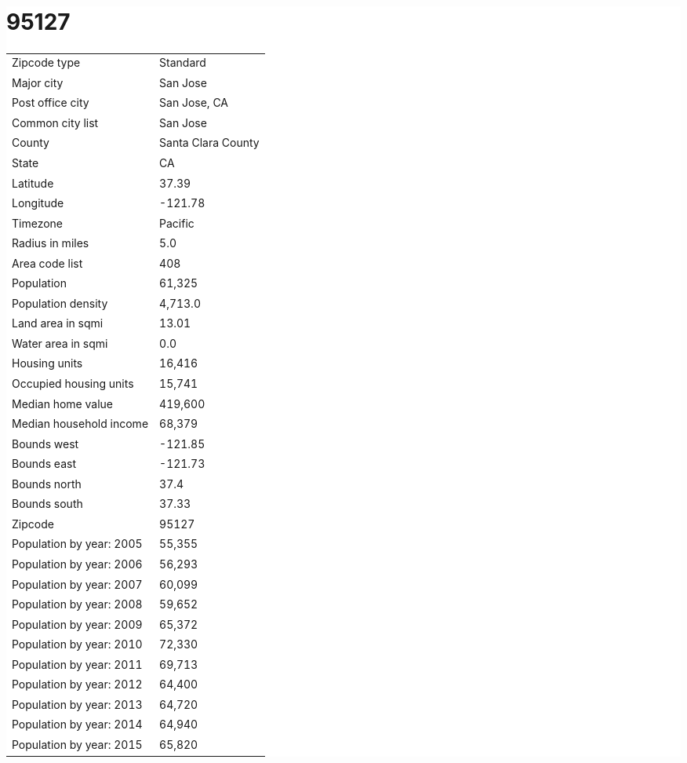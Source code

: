 95127
=====
|||
|--|--|
|Zipcode type|Standard|
|Major city|San Jose|
|Post office city|San Jose, CA|
|Common city list|San Jose|
|County|Santa Clara County|
|State|CA|
|Latitude|37.39|
|Longitude|-121.78|
|Timezone|Pacific|
|Radius in miles|5.0|
|Area code list|408|
|Population|61,325|
|Population density|4,713.0|
|Land area in sqmi|13.01|
|Water area in sqmi|0.0|
|Housing units|16,416|
|Occupied housing units|15,741|
|Median home value|419,600|
|Median household income|68,379|
|Bounds west|-121.85|
|Bounds east|-121.73|
|Bounds north|37.4|
|Bounds south|37.33|
|Zipcode|95127|
|Population by year: 2005|55,355|
|Population by year: 2006|56,293|
|Population by year: 2007|60,099|
|Population by year: 2008|59,652|
|Population by year: 2009|65,372|
|Population by year: 2010|72,330|
|Population by year: 2011|69,713|
|Population by year: 2012|64,400|
|Population by year: 2013|64,720|
|Population by year: 2014|64,940|
|Population by year: 2015|65,820|